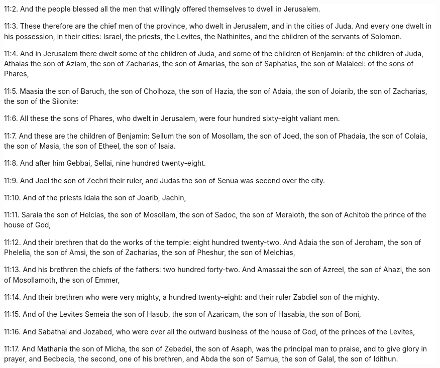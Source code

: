 11:2. And the people blessed all the men that willingly offered
themselves to dwell in Jerusalem.

11:3. These therefore are the chief men of the province, who dwelt in
Jerusalem, and in the cities of Juda. And every one dwelt in his
possession, in their cities: Israel, the priests, the Levites, the
Nathinites, and the children of the servants of Solomon.

11:4. And in Jerusalem there dwelt some of the children of Juda, and
some of the children of Benjamin: of the children of Juda, Athaias the
son of Aziam, the son of Zacharias, the son of Amarias, the son of
Saphatias, the son of Malaleel: of the sons of Phares,

11:5. Maasia the son of Baruch, the son of Cholhoza, the son of Hazia,
the son of Adaia, the son of Joiarib, the son of Zacharias, the son of
the Silonite:

11:6. All these the sons of Phares, who dwelt in Jerusalem, were four
hundred sixty-eight valiant men.

11:7. And these are the children of Benjamin: Sellum the son of
Mosollam, the son of Joed, the son of Phadaia, the son of Colaia, the
son of Masia, the son of Etheel, the son of Isaia.

11:8. And after him Gebbai, Sellai, nine hundred twenty-eight.

11:9. And Joel the son of Zechri their ruler, and Judas the son of
Senua was second over the city.

11:10. And of the priests Idaia the son of Joarib, Jachin,

11:11. Saraia the son of Helcias, the son of Mosollam, the son of
Sadoc, the son of Meraioth, the son of Achitob the prince of the house
of God,

11:12. And their brethren that do the works of the temple: eight
hundred twenty-two. And Adaia the son of Jeroham, the son of Phelelia,
the son of Amsi, the son of Zacharias, the son of Pheshur, the son of
Melchias,

11:13. And his brethren the chiefs of the fathers: two hundred
forty-two. And Amassai the son of Azreel, the son of Ahazi, the son of
Mosollamoth, the son of Emmer,

11:14. And their brethren who were very mighty, a hundred twenty-eight:
and their ruler Zabdiel son of the mighty.

11:15. And of the Levites Semeia the son of Hasub, the son of Azaricam,
the son of Hasabia, the son of Boni,

11:16. And Sabathai and Jozabed, who were over all the outward business
of the house of God, of the princes of the Levites,

11:17. And Mathania the son of Micha, the son of Zebedei, the son of
Asaph, was the principal man to praise, and to give glory in prayer,
and Becbecia, the second, one of his brethren, and Abda the son of
Samua, the son of Galal, the son of Idithun.
